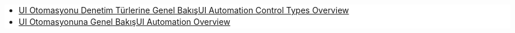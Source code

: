 - [<span data-ttu-id="750c2-243">UI Otomasyonu Denetim Türlerine Genel Bakış</span><span class="sxs-lookup"><span data-stu-id="750c2-243">UI Automation Control Types Overview</span></span>](ui-automation-control-types-overview.md)
- [<span data-ttu-id="750c2-244">UI Otomasyonuna Genel Bakış</span><span class="sxs-lookup"><span data-stu-id="750c2-244">UI Automation Overview</span></span>](ui-automation-overview.md)
